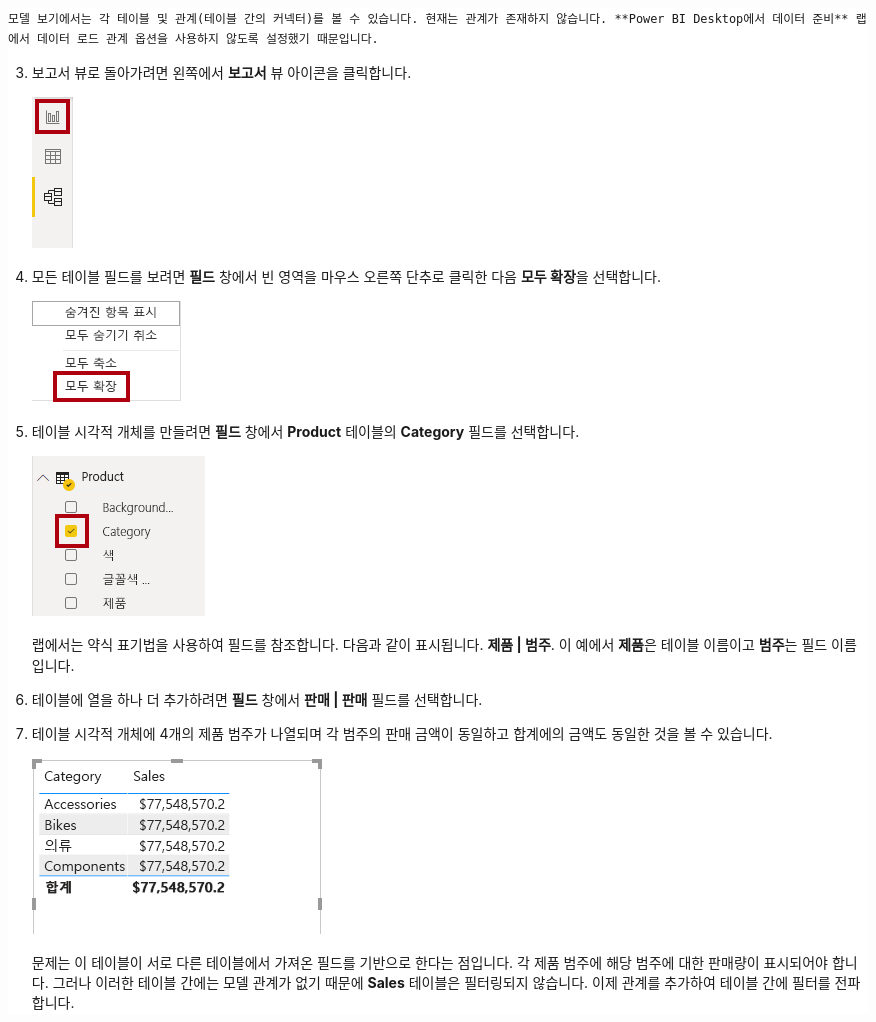     모델 보기에서는 각 테이블 및 관계(테이블 간의 커넥터)를 볼 수 있습니다. 현재는 관계가 존재하지 않습니다. **Power BI Desktop에서 데이터 준비** 랩에서 데이터 로드 관계 옵션을 사용하지 않도록 설정했기 때문입니다.

3. 보고서 뷰로 돌아가려면 왼쪽에서 **보고서** 뷰 아이콘을 클릭합니다.

    ![그림 327](Linked_image_Files/03-configure-data-model-in-power-bi-desktop_image10.png)

4. 모든 테이블 필드를 보려면 **필드** 창에서 빈 영역을 마우스 오른쪽 단추로 클릭한 다음 **모두 확장**을 선택합니다.

    ![그림 328](Linked_image_Files/03-configure-data-model-in-power-bi-desktop_image11.png)

5. 테이블 시각적 개체를 만들려면 **필드** 창에서 **Product** 테이블의 **Category** 필드를 선택합니다.

    ![그림 329](Linked_image_Files/03-configure-data-model-in-power-bi-desktop_image12.png)

    랩에서는 약식 표기법을 사용하여 필드를 참조합니다. 다음과 같이 표시됩니다. **제품 \| 범주**. 이 예에서 **제품**은 테이블 이름이고 **범주**는 필드 이름입니다.

6. 테이블에 열을 하나 더 추가하려면 **필드** 창에서 **판매 \| 판매** 필드를 선택합니다.

7. 테이블 시각적 개체에 4개의 제품 범주가 나열되며 각 범주의 판매 금액이 동일하고 합계에의 금액도 동일한 것을 볼 수 있습니다.

    ![그림 330](Linked_image_Files/03-configure-data-model-in-power-bi-desktop_image13.png)

    문제는 이 테이블이 서로 다른 테이블에서 가져온 필드를 기반으로 한다는 점입니다. 각 제품 범주에 해당 범주에 대한 판매량이 표시되어야 합니다. 그러나 이러한 테이블 간에는 모델 관계가 없기 때문에 **Sales** 테이블은 필터링되지 않습니다. 이제 관계를 추가하여 테이블 간에 필터를 전파합니다.

